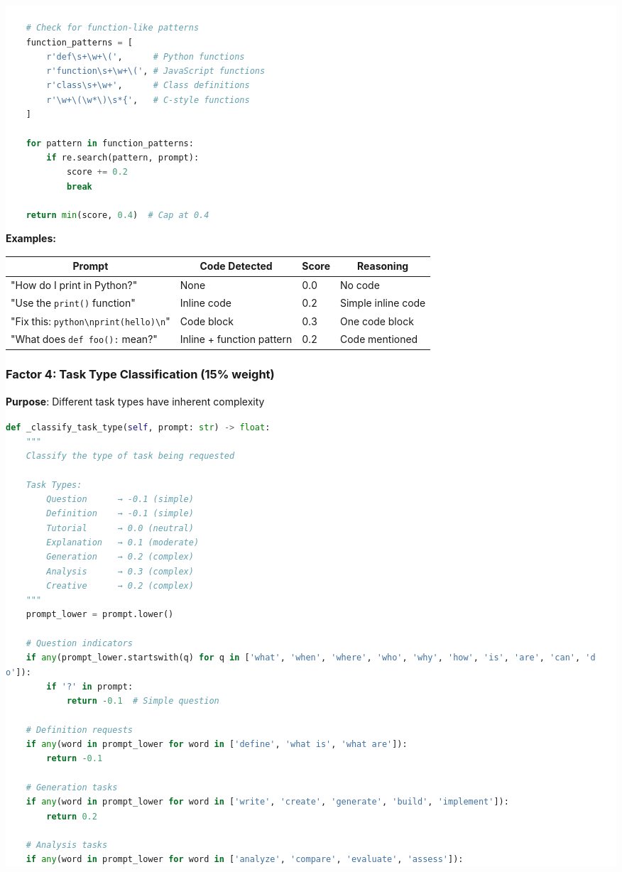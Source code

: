 ```python

    # Check for function-like patterns
    function_patterns = [
        r'def\s+\w+\(',      # Python functions
        r'function\s+\w+\(', # JavaScript functions
        r'class\s+\w+',      # Class definitions
        r'\w+\(\w*\)\s*{',   # C-style functions
    ]

    for pattern in function_patterns:
        if re.search(pattern, prompt):
            score += 0.2
            break

    return min(score, 0.4)  # Cap at 0.4
```

**Examples:**

| Prompt | Code Detected | Score | Reasoning |
|--------|---------------|-------|-----------|
| "How do I print in Python?" | None | 0.0 | No code |
| "Use the `print()` function" | Inline code | 0.2 | Simple inline code |
| "Fix this: ```python\nprint(hello)\n```" | Code block | 0.3 | One code block |
| "What does `def foo():` mean?" | Inline + function pattern | 0.2 | Code mentioned |

### Factor 4: Task Type Classification (15% weight)

**Purpose**: Different task types have inherent complexity

```python
def _classify_task_type(self, prompt: str) -> float:
    """
    Classify the type of task being requested

    Task Types:
        Question      → -0.1 (simple)
        Definition    → -0.1 (simple)
        Tutorial      → 0.0 (neutral)
        Explanation   → 0.1 (moderate)
        Generation    → 0.2 (complex)
        Analysis      → 0.3 (complex)
        Creative      → 0.2 (complex)
    """
    prompt_lower = prompt.lower()

    # Question indicators
    if any(prompt_lower.startswith(q) for q in ['what', 'when', 'where', 'who', 'why', 'how', 'is', 'are', 'can', 'do']):
        if '?' in prompt:
            return -0.1  # Simple question

    # Definition requests
    if any(word in prompt_lower for word in ['define', 'what is', 'what are']):
        return -0.1

    # Generation tasks
    if any(word in prompt_lower for word in ['write', 'create', 'generate', 'build', 'implement']):
        return 0.2

    # Analysis tasks
    if any(word in prompt_lower for word in ['analyze', 'compare', 'evaluate', 'assess']):
```